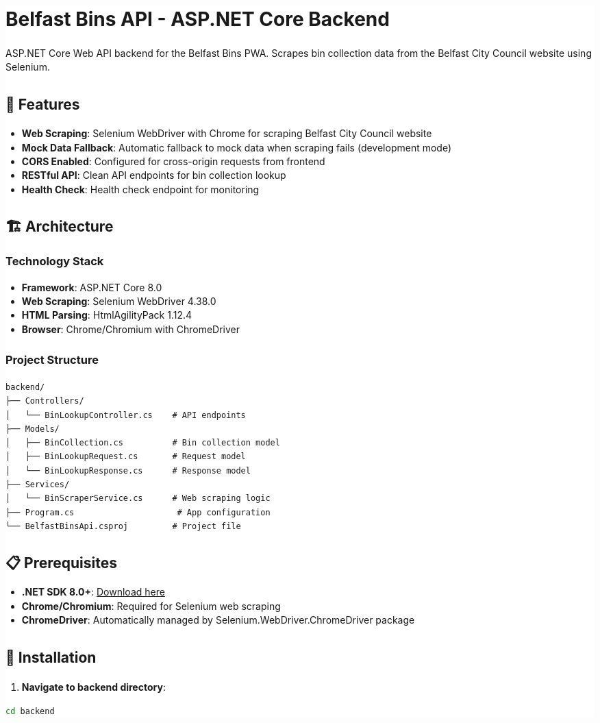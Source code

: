 # Belfast Bins API - ASP.NET Core Backend

ASP.NET Core Web API backend for the Belfast Bins PWA. Scrapes bin collection data from the Belfast City Council website using Selenium.

## 🚀 Features

- **Web Scraping**: Selenium WebDriver with Chrome for scraping Belfast City Council website
- **Mock Data Fallback**: Automatic fallback to mock data when scraping fails (development mode)
- **CORS Enabled**: Configured for cross-origin requests from frontend
- **RESTful API**: Clean API endpoints for bin collection lookup
- **Health Check**: Health check endpoint for monitoring

## 🏗️ Architecture

### Technology Stack
- **Framework**: ASP.NET Core 8.0
- **Web Scraping**: Selenium WebDriver 4.38.0
- **HTML Parsing**: HtmlAgilityPack 1.12.4
- **Browser**: Chrome/Chromium with ChromeDriver

### Project Structure
```
backend/
├── Controllers/
│   └── BinLookupController.cs    # API endpoints
├── Models/
│   ├── BinCollection.cs          # Bin collection model
│   ├── BinLookupRequest.cs       # Request model
│   └── BinLookupResponse.cs      # Response model
├── Services/
│   └── BinScraperService.cs      # Web scraping logic
├── Program.cs                     # App configuration
└── BelfastBinsApi.csproj         # Project file
```

## 📋 Prerequisites

- **.NET SDK 8.0+**: [Download here](https://dotnet.microsoft.com/download)
- **Chrome/Chromium**: Required for Selenium web scraping
- **ChromeDriver**: Automatically managed by Selenium.WebDriver.ChromeDriver package

## 🔧 Installation

1. **Navigate to backend directory**:
```bash
cd backend
```
